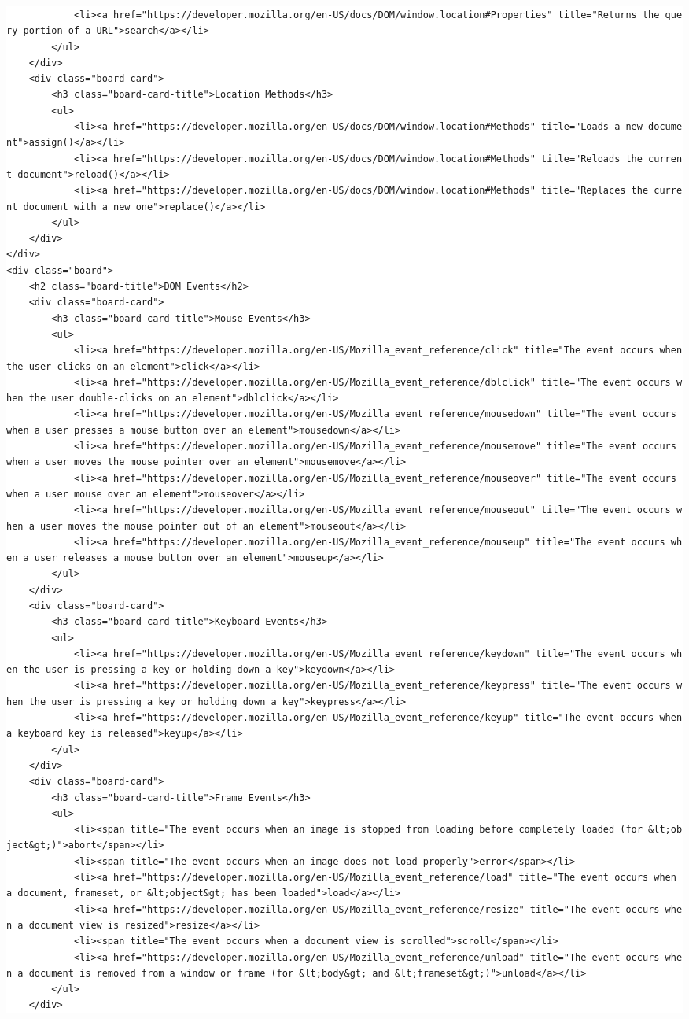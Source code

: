                 <li><a href="https://developer.mozilla.org/en-US/docs/DOM/window.location#Properties" title="Returns the query portion of a URL">search</a></li>
            </ul>
        </div>
        <div class="board-card">
            <h3 class="board-card-title">Location Methods</h3>
            <ul>
                <li><a href="https://developer.mozilla.org/en-US/docs/DOM/window.location#Methods" title="Loads a new document">assign()</a></li>
                <li><a href="https://developer.mozilla.org/en-US/docs/DOM/window.location#Methods" title="Reloads the current document">reload()</a></li>
                <li><a href="https://developer.mozilla.org/en-US/docs/DOM/window.location#Methods" title="Replaces the current document with a new one">replace()</a></li>
            </ul>
        </div>
    </div>
    <div class="board">
        <h2 class="board-title">DOM Events</h2>
        <div class="board-card">
            <h3 class="board-card-title">Mouse Events</h3>
            <ul>
                <li><a href="https://developer.mozilla.org/en-US/Mozilla_event_reference/click" title="The event occurs when the user clicks on an element">click</a></li>
                <li><a href="https://developer.mozilla.org/en-US/Mozilla_event_reference/dblclick" title="The event occurs when the user double-clicks on an element">dblclick</a></li>
                <li><a href="https://developer.mozilla.org/en-US/Mozilla_event_reference/mousedown" title="The event occurs when a user presses a mouse button over an element">mousedown</a></li>
                <li><a href="https://developer.mozilla.org/en-US/Mozilla_event_reference/mousemove" title="The event occurs when a user moves the mouse pointer over an element">mousemove</a></li>
                <li><a href="https://developer.mozilla.org/en-US/Mozilla_event_reference/mouseover" title="The event occurs when a user mouse over an element">mouseover</a></li>
                <li><a href="https://developer.mozilla.org/en-US/Mozilla_event_reference/mouseout" title="The event occurs when a user moves the mouse pointer out of an element">mouseout</a></li>
                <li><a href="https://developer.mozilla.org/en-US/Mozilla_event_reference/mouseup" title="The event occurs when a user releases a mouse button over an element">mouseup</a></li>
            </ul>
        </div>
        <div class="board-card">
            <h3 class="board-card-title">Keyboard Events</h3>
            <ul>
                <li><a href="https://developer.mozilla.org/en-US/Mozilla_event_reference/keydown" title="The event occurs when the user is pressing a key or holding down a key">keydown</a></li>
                <li><a href="https://developer.mozilla.org/en-US/Mozilla_event_reference/keypress" title="The event occurs when the user is pressing a key or holding down a key">keypress</a></li>
                <li><a href="https://developer.mozilla.org/en-US/Mozilla_event_reference/keyup" title="The event occurs when a keyboard key is released">keyup</a></li>
            </ul>
        </div>
        <div class="board-card">
            <h3 class="board-card-title">Frame Events</h3>
            <ul>
                <li><span title="The event occurs when an image is stopped from loading before completely loaded (for &lt;object&gt;)">abort</span></li>
                <li><span title="The event occurs when an image does not load properly">error</span></li>
                <li><a href="https://developer.mozilla.org/en-US/Mozilla_event_reference/load" title="The event occurs when a document, frameset, or &lt;object&gt; has been loaded">load</a></li>
                <li><a href="https://developer.mozilla.org/en-US/Mozilla_event_reference/resize" title="The event occurs when a document view is resized">resize</a></li>
                <li><span title="The event occurs when a document view is scrolled">scroll</span></li>
                <li><a href="https://developer.mozilla.org/en-US/Mozilla_event_reference/unload" title="The event occurs when a document is removed from a window or frame (for &lt;body&gt; and &lt;frameset&gt;)">unload</a></li>
            </ul>
        </div>